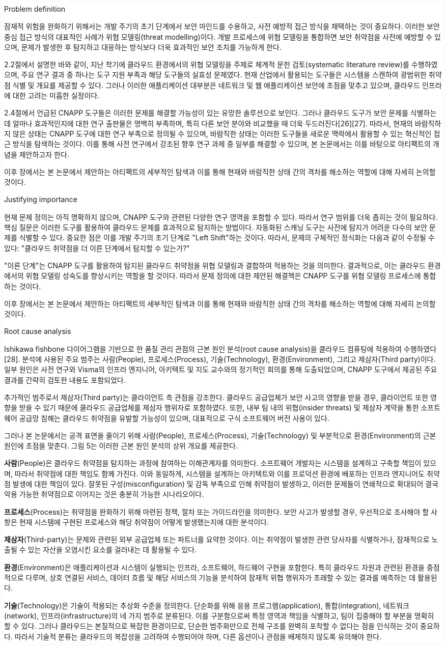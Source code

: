 Problem definition

잠재적 위험을 완화하기 위해서는 개발 주기의 초기 단계에서 보안 마인드를 수용하고, 사전 예방적 접근 방식을 채택하는 것이 중요하다. 이러한 보안 중심 접근 방식의 대표적인 사례가 위협 모델링(threat modelling)이다. 개발 프로세스에 위협 모델링을 통합하면 보안 취약점을 사전에 예방할 수 있으며, 문제가 발생한 후 탐지하고 대응하는 방식보다 더욱 효과적인 보안 조치를 가능하게 한다.

2.2절에서 설명한 바와 같이, 지난 학기에 클라우드 환경에서의 위협 모델링을 주제로 체계적 문헌 검토(systematic literature review)를 수행하였으며, 주요 연구 결과 중 하나는 도구 지원 부족과 해당 도구들의 실효성 문제였다. 현재 산업에서 활용되는 도구들은 시스템을 스캔하여 광범위한 취약점 식별 및 개요를 제공할 수 있다. 그러나 이러한 애플리케이션 대부분은 네트워크 및 웹 애플리케이션 보안에 초점을 맞추고 있으며, 클라우드 인프라에 대한 고려는 미흡한 실정이다.

2.4절에서 언급된 CNAPP 도구들은 이러한 문제를 해결할 가능성이 있는 유망한 솔루션으로 보인다. 그러나 클라우드 도구가 보안 문제를 식별하는 데 얼마나 효과적인지에 대한 연구 출판물은 명백히 부족하며, 특히 다른 보안 분야와 비교했을 때 더욱 두드러진다[26][27]. 따라서, 현재의 바람직하지 않은 상태는 CNAPP 도구에 대한 연구 부족으로 정의될 수 있으며, 바람직한 상태는 이러한 도구들을 새로운 맥락에서 활용할 수 있는 혁신적인 접근 방식을 탐색하는 것이다. 이를 통해 사전 연구에서 강조된 향후 연구 과제 중 일부를 해결할 수 있으며, 본 논문에서는 이를 바탕으로 아티팩트의 개념을 제안하고자 한다.

이후 장에서는 본 논문에서 제안하는 아티팩트의 세부적인 탐색과 이를 통해 현재와 바람직한 상태 간의 격차를 해소하는 역할에 대해 자세히 논의할 것이다.

Justifying importance

현재 문제 정의는 아직 명확하지 않으며, CNAPP 도구와 관련된 다양한 연구 영역을 포함할 수 있다. 따라서 연구 범위를 더욱 좁히는 것이 필요하다. 핵심 질문은 이러한 도구를 활용하여 클라우드 문제를 효과적으로 탐지하는 방법이다. 자동화된 스캐닝 도구는 사전에 탐지가 어려운 다수의 보안 문제를 식별할 수 있다. 중요한 점은 이를 개발 주기의 초기 단계로 "Left Shift"하는 것이다. 따라서, 문제의 구체적인 정식화는 다음과 같이 수정될 수 있다: "클라우드 취약점을 더 이른 단계에서 탐지할 수 있는가?"

"이른 단계"는 CNAPP 도구를 활용하여 탐지된 클라우드 취약점을 위협 모델링과 결합하여 적용하는 것을 의미한다. 결과적으로, 이는 클라우드 환경에서의 위협 모델링 성숙도를 향상시키는 역할을 할 것이다. 따라서 문제 정의에 대한 제안된 해결책은 CNAPP 도구를 위협 모델링 프로세스에 통합하는 것이다.

이후 장에서는 본 논문에서 제안하는 아티팩트의 세부적인 탐색과 이를 통해 현재와 바람직한 상태 간의 격차를 해소하는 역할에 대해 자세히 논의할 것이다.

Root cause analysis

Ishikawa fishbone 다이어그램을 기반으로 한 품질 관리 관점의 근본 원인 분석(root cause analysis)을 클라우드 컴퓨팅에 적용하여 수행하였다[28]. 분석에 사용된 주요 범주는 사람(People), 프로세스(Process), 기술(Technology), 환경(Environment), 그리고 제삼자(Third party)이다. 일부 원인은 사전 연구와 Visma의 인프라 엔지니어, 아키텍트 및 지도 교수와의 정기적인 회의를 통해 도출되었으며, CNAPP 도구에서 제공된 주요 결과를 간략히 검토한 내용도 포함되었다.

추가적인 범주로서 제삼자(Third party)는 클라이언트 측 관점을 강조한다. 클라우드 공급업체가 보안 사고의 영향을 받을 경우, 클라이언트 또한 영향을 받을 수 있기 때문에 클라우드 공급업체를 제삼자 행위자로 포함하였다. 또한, 내부 팀 내의 위협(insider threats) 및 제삼자 계약을 통한 소프트웨어 공급망 침해는 클라우드 취약점을 유발할 가능성이 있으며, 대표적으로 구식 소프트웨어 버전 사용이 있다.

그러나 본 논문에서는 공격 표면을 줄이기 위해 사람(People), 프로세스(Process), 기술(Technology) 및 부분적으로 환경(Environment)의 근본 원인에 초점을 맞춘다. 그림 5는 이러한 근본 원인 분석의 상위 개요를 제공한다.

**사람**(People)은 클라우드 취약점을 탐지하는 과정에 참여하는 이해관계자를 의미한다. 소프트웨어 개발자는 시스템을 설계하고 구축할 책임이 있으며, 따라서 취약점에 대한 책임도 함께 가진다. 이와 동일하게, 시스템을 설계하는 아키텍트와 이를 프로덕션 환경에 배포하는 인프라 엔지니어도 취약점 발생에 대한 책임이 있다. 잘못된 구성(misconfiguration) 및 감독 부족으로 인해 취약점이 발생하고, 이러한 문제들이 연쇄적으로 확대되어 결국 악용 가능한 취약점으로 이어지는 것은 충분히 가능한 시나리오이다.

**프로세스**(Process)는 취약점을 완화하기 위해 마련된 정책, 절차 또는 가이드라인을 의미한다. 보안 사고가 발생할 경우, 우선적으로 조사해야 할 사항은 현재 시스템에 구현된 프로세스와 해당 취약점이 어떻게 발생했는지에 대한 분석이다.

**제삼자**(Third-party)는 문제와 관련된 외부 공급업체 또는 파트너를 요약한 것이다. 이는 취약점이 발생한 관련 당사자를 식별하거나, 잠재적으로 노출될 수 있는 자산을 오염시킨 요소를 걸러내는 데 활용될 수 있다.

**환경**(Environment)은 애플리케이션과 시스템이 실행되는 인프라, 소프트웨어, 하드웨어 구현을 포함한다. 특히 클라우드 자원과 관련된 환경을 중점적으로 다루며, 상호 연결된 서비스, 데이터 흐름 및 해당 서비스의 기능을 분석하여 잠재적 위협 행위자가 초래할 수 있는 결과를 예측하는 데 활용된다.

**기술**(Technology)은 기술이 적용되는 추상화 수준을 정의한다. 단순화를 위해 응용 프로그램(application), 통합(integration), 네트워크(network), 인프라(infrastructure)의 네 가지 범주로 분류된다. 이를 구분함으로써 특정 영역과 책임을 식별하고, 팀이 집중해야 할 부분을 명확히 할 수 있다. 그러나 클라우드는 본질적으로 복잡한 환경이므로, 단순한 범주화만으로 전체 구조를 완벽히 포착할 수 없다는 점을 인식하는 것이 중요하다. 따라서 기술적 분류는 클라우드의 복잡성을 고려하여 수행되어야 하며, 다른 옵션이나 관점을 배제하지 않도록 유의해야 한다.

